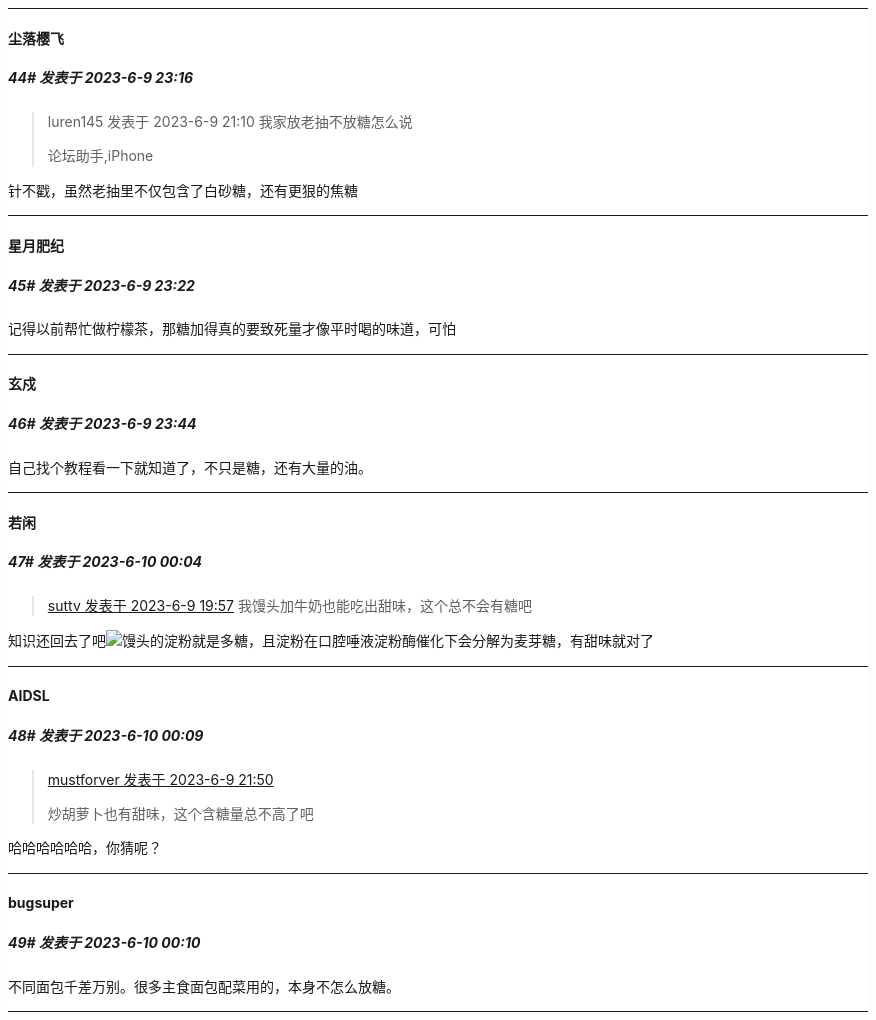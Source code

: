 *****

####  尘落樱飞  
##### 44#       发表于 2023-6-9 23:16

<blockquote>luren145 发表于 2023-6-9 21:10
我家放老抽不放糖怎么说

论坛助手,iPhone</blockquote>
针不戳，虽然老抽里不仅包含了白砂糖，还有更狠的焦糖

*****

####  星月肥纪  
##### 45#       发表于 2023-6-9 23:22

记得以前帮忙做柠檬茶，那糖加得真的要致死量才像平时喝的味道，可怕

*****

####  玄戍  
##### 46#       发表于 2023-6-9 23:44

自己找个教程看一下就知道了，不只是糖，还有大量的油。

*****

####  若闲  
##### 47#       发表于 2023-6-10 00:04

<blockquote><a href="httphttps://bbs.saraba1st.com/2b/forum.php?mod=redirect&amp;goto=findpost&amp;pid=61206697&amp;ptid=2139265" target="_blank">suttv 发表于 2023-6-9 19:57</a>
我馒头加牛奶也能吃出甜味，这个总不会有糖吧</blockquote>
知识还回去了吧<img src="https://static.saraba1st.com/image/smiley/face2017/068.png" referrerpolicy="no-referrer">馒头的淀粉就是多糖，且淀粉在口腔唾液淀粉酶催化下会分解为麦芽糖，有甜味就对了

*****

####  AIDSL  
##### 48#       发表于 2023-6-10 00:09

<blockquote><a href="httphttps://bbs.saraba1st.com/2b/forum.php?mod=redirect&amp;goto=findpost&amp;pid=61208689&amp;ptid=2139265" target="_blank">mustforver 发表于 2023-6-9 21:50</a>

炒胡萝卜也有甜味，这个含糖量总不高了吧</blockquote>
哈哈哈哈哈哈，你猜呢？

*****

####  bugsuper  
##### 49#       发表于 2023-6-10 00:10

不同面包千差万别。很多主食面包配菜用的，本身不怎么放糖。

*****
